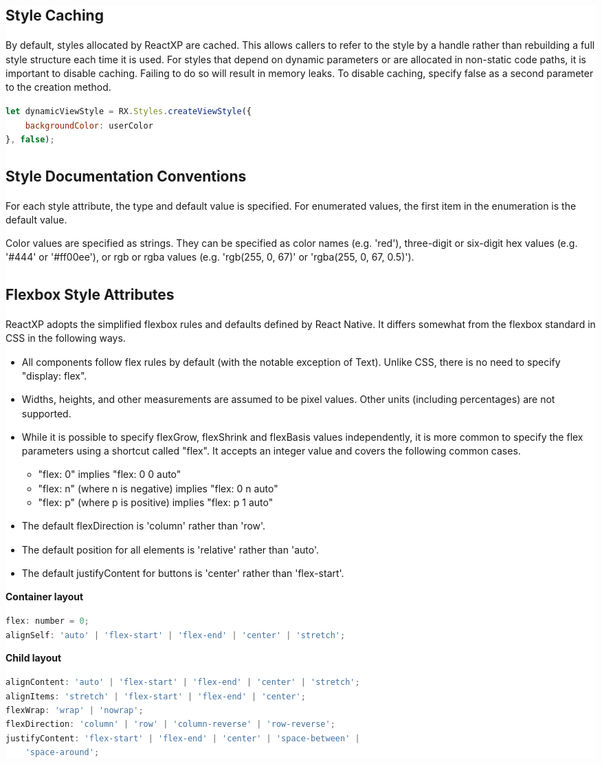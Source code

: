 
## Style Caching

By default, styles allocated by ReactXP are cached. This allows callers to refer to the style by a handle rather than rebuilding a full style structure each time it is used. For styles that depend on dynamic parameters or are allocated in non-static code paths, it is important to disable caching. Failing to do so will result in memory leaks. To disable caching, specify false as a second parameter to the creation method.

``` javascript
let dynamicViewStyle = RX.Styles.createViewStyle({
    backgroundColor: userColor
}, false);
```

## Style Documentation Conventions

For each style attribute, the type and default value is specified. For enumerated values, the first item in the enumeration is the default value.

Color values are specified as strings. They can be specified as color names (e.g. 'red'), three-digit or six-digit hex values (e.g. '#444' or '#ff00ee'), or rgb or rgba values (e.g. 'rgb(255, 0, 67)' or 'rgba(255, 0, 67, 0.5)').

## Flexbox Style Attributes
ReactXP adopts the simplified flexbox rules and defaults defined by React Native. It differs somewhat from the flexbox standard in CSS in the following ways.

+ All components follow flex rules by default (with the notable exception of Text). Unlike CSS, there is no need to specify "display: flex".

+ Widths, heights, and other measurements are assumed to be pixel values. Other units (including percentages) are not supported.

+ While it is possible to specify flexGrow, flexShrink and flexBasis values independently, it is more common to specify the flex parameters using a shortcut called "flex". It accepts an integer value and covers the following common cases.
    * "flex: 0" implies "flex: 0 0 auto"
    * "flex: n" (where n is negative) implies "flex: 0 n auto"
    * "flex: p" (where p is positive) implies "flex: p 1 auto"

+ The default flexDirection is 'column' rather than 'row'.

+ The default position for all elements is 'relative' rather than 'auto'.

+ The default justifyContent for buttons is 'center' rather than 'flex-start'.

**Container layout**
```javascript
flex: number = 0;
alignSelf: 'auto' | 'flex-start' | 'flex-end' | 'center' | 'stretch';
```

**Child layout**
```javascript
alignContent: 'auto' | 'flex-start' | 'flex-end' | 'center' | 'stretch';
alignItems: 'stretch' | 'flex-start' | 'flex-end' | 'center';
flexWrap: 'wrap' | 'nowrap';
flexDirection: 'column' | 'row' | 'column-reverse' | 'row-reverse';
justifyContent: 'flex-start' | 'flex-end' | 'center' | 'space-between' |
    'space-around';
```
